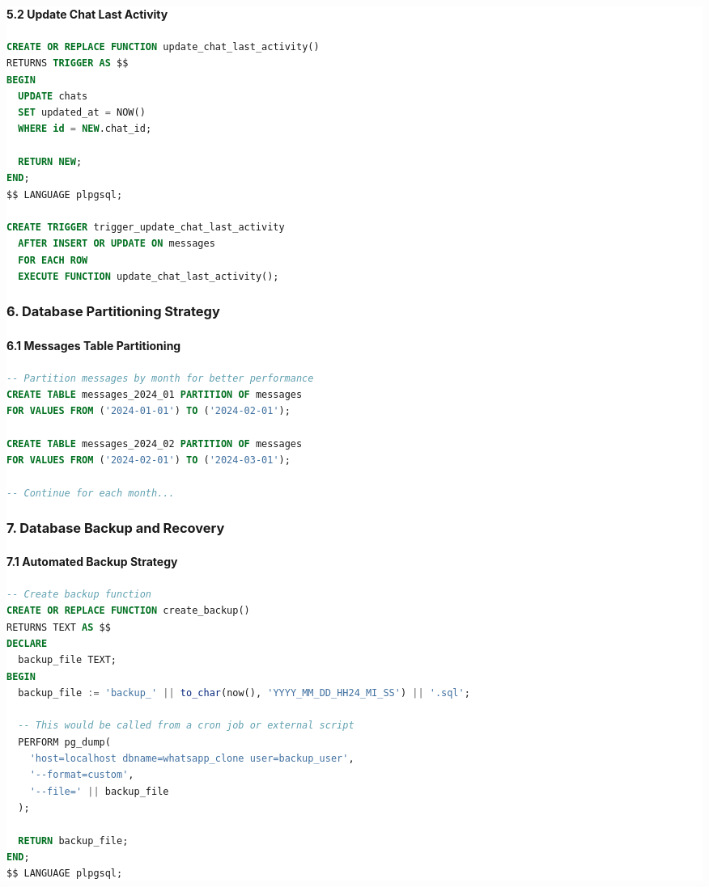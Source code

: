 #### **5.2 Update Chat Last Activity**
```sql
CREATE OR REPLACE FUNCTION update_chat_last_activity()
RETURNS TRIGGER AS $$
BEGIN
  UPDATE chats 
  SET updated_at = NOW()
  WHERE id = NEW.chat_id;
  
  RETURN NEW;
END;
$$ LANGUAGE plpgsql;

CREATE TRIGGER trigger_update_chat_last_activity
  AFTER INSERT OR UPDATE ON messages
  FOR EACH ROW
  EXECUTE FUNCTION update_chat_last_activity();
```

### **6. Database Partitioning Strategy**

#### **6.1 Messages Table Partitioning**
```sql
-- Partition messages by month for better performance
CREATE TABLE messages_2024_01 PARTITION OF messages
FOR VALUES FROM ('2024-01-01') TO ('2024-02-01');

CREATE TABLE messages_2024_02 PARTITION OF messages
FOR VALUES FROM ('2024-02-01') TO ('2024-03-01');

-- Continue for each month...
```

### **7. Database Backup and Recovery**

#### **7.1 Automated Backup Strategy**
```sql
-- Create backup function
CREATE OR REPLACE FUNCTION create_backup()
RETURNS TEXT AS $$
DECLARE
  backup_file TEXT;
BEGIN
  backup_file := 'backup_' || to_char(now(), 'YYYY_MM_DD_HH24_MI_SS') || '.sql';
  
  -- This would be called from a cron job or external script
  PERFORM pg_dump(
    'host=localhost dbname=whatsapp_clone user=backup_user',
    '--format=custom',
    '--file=' || backup_file
  );
  
  RETURN backup_file;
END;
$$ LANGUAGE plpgsql;
```
